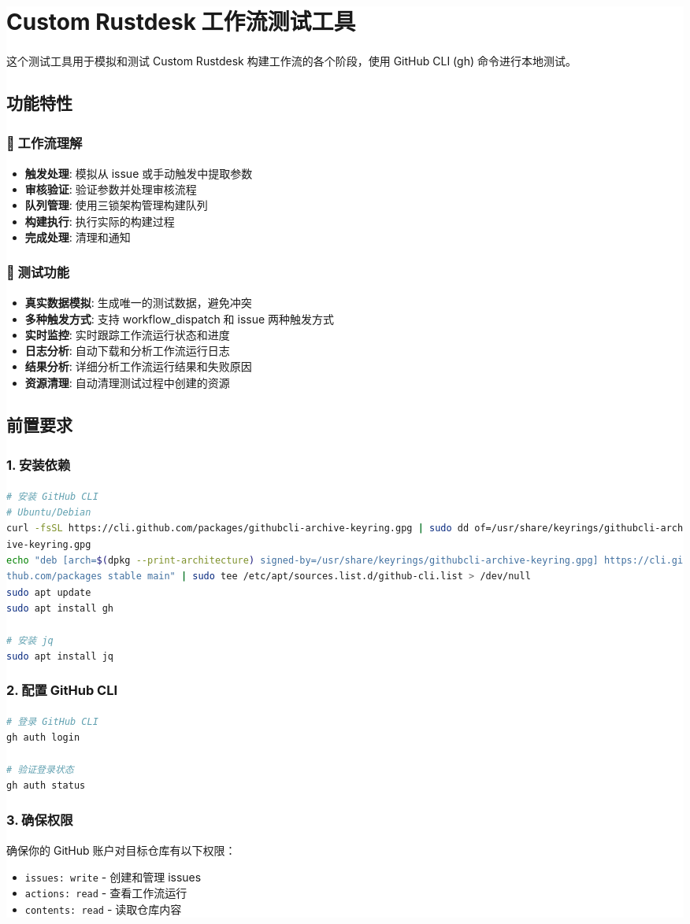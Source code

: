 # Custom Rustdesk 工作流测试工具

这个测试工具用于模拟和测试 Custom Rustdesk 构建工作流的各个阶段，使用 GitHub CLI (gh) 命令进行本地测试。

## 功能特性

### 🔧 工作流理解
- **触发处理**: 模拟从 issue 或手动触发中提取参数
- **审核验证**: 验证参数并处理审核流程  
- **队列管理**: 使用三锁架构管理构建队列
- **构建执行**: 执行实际的构建过程
- **完成处理**: 清理和通知

### 🚀 测试功能
- **真实数据模拟**: 生成唯一的测试数据，避免冲突
- **多种触发方式**: 支持 workflow_dispatch 和 issue 两种触发方式
- **实时监控**: 实时跟踪工作流运行状态和进度
- **日志分析**: 自动下载和分析工作流运行日志
- **结果分析**: 详细分析工作流运行结果和失败原因
- **资源清理**: 自动清理测试过程中创建的资源

## 前置要求

### 1. 安装依赖
```bash
# 安装 GitHub CLI
# Ubuntu/Debian
curl -fsSL https://cli.github.com/packages/githubcli-archive-keyring.gpg | sudo dd of=/usr/share/keyrings/githubcli-archive-keyring.gpg
echo "deb [arch=$(dpkg --print-architecture) signed-by=/usr/share/keyrings/githubcli-archive-keyring.gpg] https://cli.github.com/packages stable main" | sudo tee /etc/apt/sources.list.d/github-cli.list > /dev/null
sudo apt update
sudo apt install gh

# 安装 jq
sudo apt install jq
```

### 2. 配置 GitHub CLI
```bash
# 登录 GitHub CLI
gh auth login

# 验证登录状态
gh auth status
```

### 3. 确保权限
确保你的 GitHub 账户对目标仓库有以下权限：
- `issues: write` - 创建和管理 issues
- `actions: read` - 查看工作流运行
- `contents: read` - 读取仓库内容
